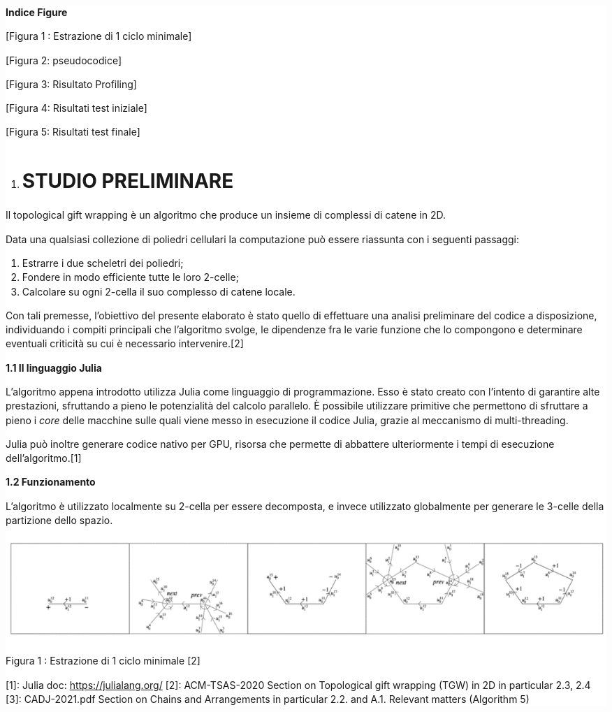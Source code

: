





**Indice Figure**

[Figura 1 : Estrazione di 1 ciclo minimale]

[Figura 2: pseudocodice]

[Figura 3: Risultato Profiling]

[Figura 4: Risultati test iniziale]

[Figura 5: Risultati test finale]



1. # **STUDIO PRELIMINARE**
Il topological gift wrapping è un algoritmo che produce un insieme di complessi di catene in 2D.

Data una qualsiasi collezione di poliedri cellulari la computazione può essere riassunta con i seguenti passaggi:

1. Estrarre i due scheletri dei poliedri;
2. Fondere in modo efficiente tutte le loro 2-celle;
3. Calcolare su ogni 2-cella il suo complesso di catene locale.

Con tali premesse, l’obiettivo del presente elaborato è stato quello di effettuare una analisi preliminare del codice a disposizione, individuando i compiti principali che l’algoritmo svolge, le dipendenze fra le varie funzione che lo compongono e determinare eventuali criticità su cui è necessario intervenire.[2]

**1.1 Il linguaggio Julia**

L’algoritmo appena introdotto utilizza Julia come linguaggio di programmazione. Esso è stato creato con l’intento di garantire alte prestazioni, sfruttando a pieno le potenzialità del calcolo parallelo. È possibile utilizzare primitive che permettono di sfruttare a pieno i *core* delle macchine sulle quali viene messo in esecuzione il codice Julia, grazie al meccanismo di multi-threading.

Julia può inoltre generare codice nativo per GPU, risorsa che permette di abbattere ulteriormente i tempi di esecuzione dell’algoritmo.[1]

**1.2 Funzionamento**

L’algoritmo è utilizzato localmente su 2-cella per essere decomposta, e invece utilizzato globalmente per generare le 3-celle della partizione dello spazio.

![EstrazioneCicloMinimale](/images/CycleExtraction.png)

Figura 1 : Estrazione di 1 ciclo minimale [2]


[1]: Julia doc: <https://julialang.org/>
[2]: ACM-TSAS-2020 Section on Topological gift wrapping (TGW) in 2D in particular 2.3, 2.4 
[3]: CADJ-2021.pdf Section on Chains and Arrangements in particular 2.2. and A.1. Relevant matters (Algorithm 5)